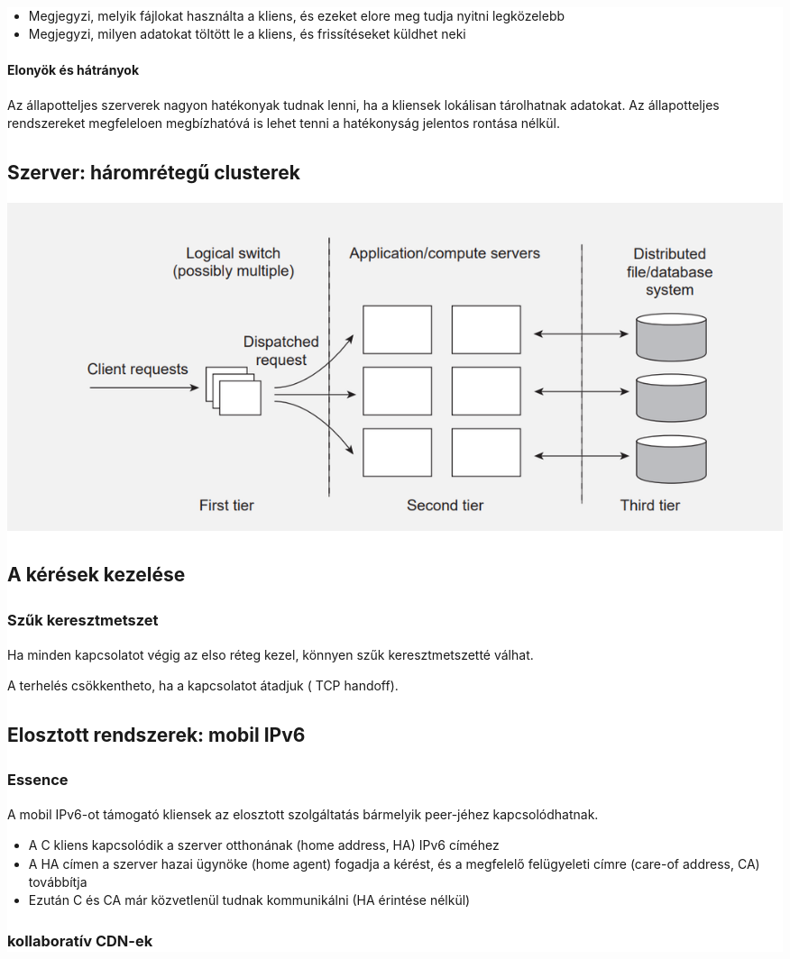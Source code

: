 - Megjegyzi, melyik fájlokat használta a kliens, és ezeket elore meg tudja nyitni legközelebb
- Megjegyzi, milyen adatokat töltött le a kliens, és frissítéseket küldhet neki

#### Elonyök és hátrányok

Az állapotteljes szerverek nagyon hatékonyak tudnak lenni, ha a kliensek lokálisan tárolhatnak adatokat. Az állapotteljes rendszereket megfeleloen megbízhatóvá is lehet tenni a hatékonyság jelentos rontása nélkül.

## Szerver: háromrétegű clusterek

![](haromretegu.PNG)

## A kérések kezelése

### Szűk keresztmetszet

Ha minden kapcsolatot végig az elso réteg kezel, könnyen szűk keresztmetszetté válhat.

A terhelés csökkentheto, ha a kapcsolatot átadjuk ( TCP handoff).

## Elosztott rendszerek: mobil IPv6

### Essence

A mobil IPv6-ot támogató kliensek az elosztott szolgáltatás bármelyik peer-jéhez kapcsolódhatnak.

- A C kliens kapcsolódik a szerver otthonának (home address, HA) IPv6 címéhez
- A HA címen a szerver hazai ügynöke (home agent) fogadja a kérést, és a megfelelő felügyeleti címre (care-of address, CA) továbbítja
- Ezután C és CA már közvetlenül tudnak kommunikálni (HA érintése nélkül)

### kollaboratív CDN-ek
